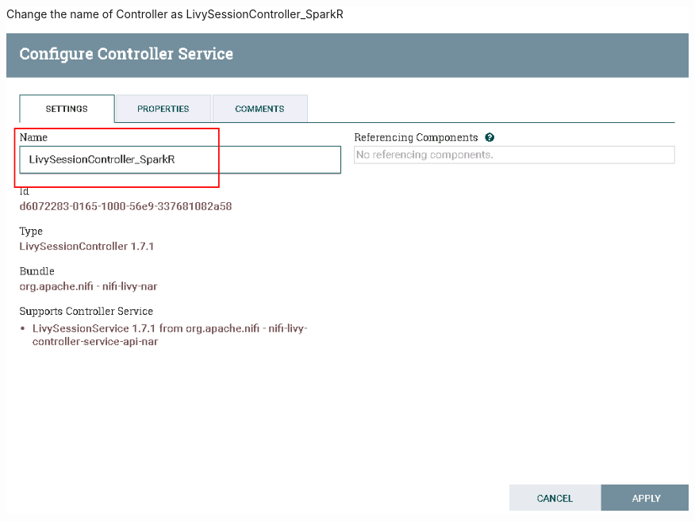   Change the name of Controller as LivySessionController_SparkR

  ![](assets/Using_Nifi_1.7.1_with_FusionInsight_HD_C80spc200/markdown-img-paste-20180914110258706.png)

